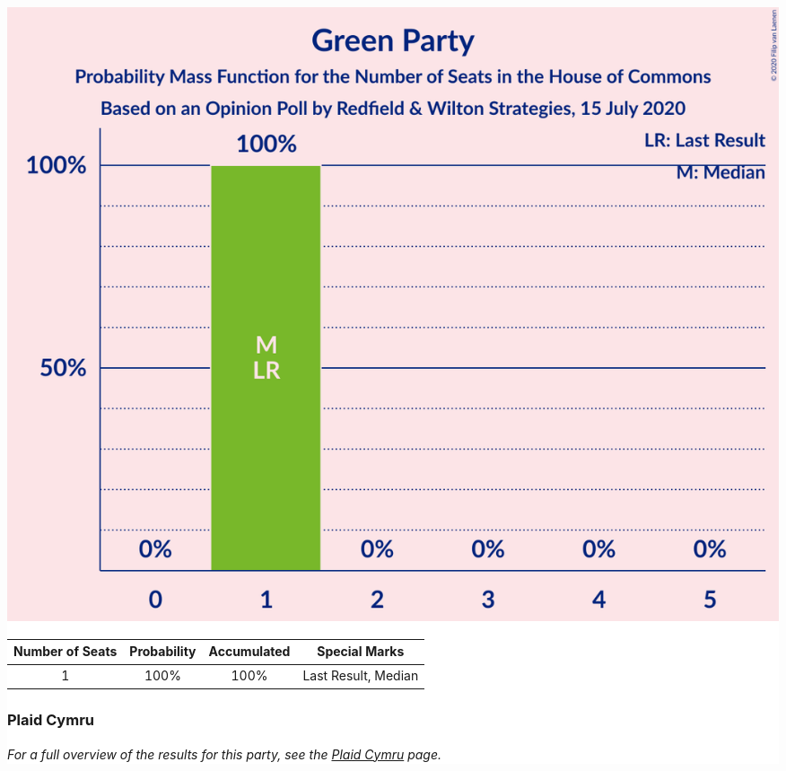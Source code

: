 ![Graph with seats probability mass function not yet produced](2020-07-15-RedfieldWiltonStrategies-seats-pmf-greenparty.png "Seats Probability Mass Function")

| Number of Seats | Probability | Accumulated | Special Marks |
|:---------------:|:-----------:|:-----------:|:-------------:|
| 1 | 100% | 100% | Last Result, Median |

### Plaid Cymru

*For a full overview of the results for this party, see the [Plaid Cymru](party-plaidcymru.html) page.*
